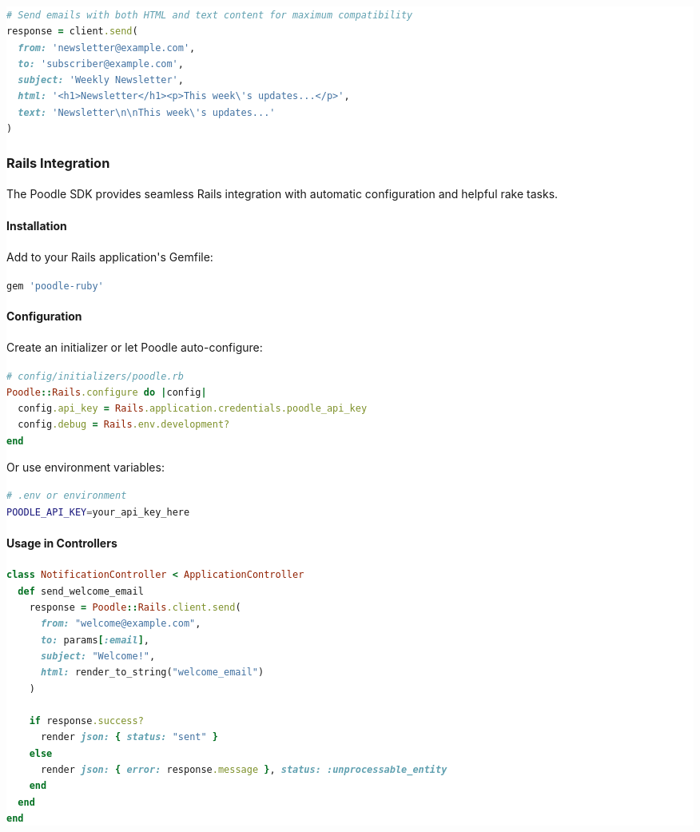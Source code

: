 ```ruby
# Send emails with both HTML and text content for maximum compatibility
response = client.send(
  from: 'newsletter@example.com',
  to: 'subscriber@example.com',
  subject: 'Weekly Newsletter',
  html: '<h1>Newsletter</h1><p>This week\'s updates...</p>',
  text: 'Newsletter\n\nThis week\'s updates...'
)
```

### Rails Integration

The Poodle SDK provides seamless Rails integration with automatic configuration and helpful rake tasks.

#### Installation

Add to your Rails application's Gemfile:

```ruby
gem 'poodle-ruby'
```

#### Configuration

Create an initializer or let Poodle auto-configure:

```ruby
# config/initializers/poodle.rb
Poodle::Rails.configure do |config|
  config.api_key = Rails.application.credentials.poodle_api_key
  config.debug = Rails.env.development?
end
```

Or use environment variables:

```bash
# .env or environment
POODLE_API_KEY=your_api_key_here
```

#### Usage in Controllers

```ruby
class NotificationController < ApplicationController
  def send_welcome_email
    response = Poodle::Rails.client.send(
      from: "welcome@example.com",
      to: params[:email],
      subject: "Welcome!",
      html: render_to_string("welcome_email")
    )

    if response.success?
      render json: { status: "sent" }
    else
      render json: { error: response.message }, status: :unprocessable_entity
    end
  end
end
```
